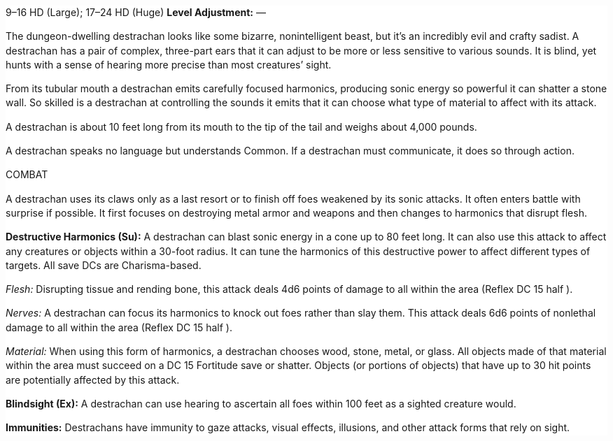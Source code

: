 <td>9–16 HD (Large); 17–24 HD (Huge)</td>
</tr>
<tr class="even">
<td><strong>Level Adjustment:</strong></td>
<td>—</td>
</tr>
</tbody>
</table>

The dungeon-dwelling destrachan looks like some bizarre, nonintelligent
beast, but it’s an incredibly evil and crafty sadist. A destrachan has a
pair of complex, three-part ears that it can adjust to be more or less
sensitive to various sounds. It is blind, yet hunts with a sense of
hearing more precise than most creatures’ sight.

From its tubular mouth a destrachan emits carefully focused harmonics,
producing sonic energy so powerful it can shatter a stone wall. So
skilled is a destrachan at controlling the sounds it emits that it can
choose what type of material to affect with its attack.

A destrachan is about 10 feet long from its mouth to the tip of the tail
and weighs about 4,000 pounds.

A destrachan speaks no language but understands Common. If a destrachan
must communicate, it does so through action.

COMBAT

A destrachan uses its claws only as a last resort or to finish off foes
weakened by its sonic attacks. It often enters battle with surprise if
possible. It first focuses on destroying metal armor and weapons and
then changes to harmonics that disrupt flesh.

**Destructive Harmonics (Su):** A destrachan can blast sonic energy in a
cone up to 80 feet long. It can also use this attack to affect any
creatures or objects within a 30-foot radius. It can tune the harmonics
of this destructive power to affect different types of targets. All save
DCs are Charisma-based.

*Flesh:* Disrupting tissue and rending bone, this attack deals 4d6
points of damage to all within the area (Reflex DC 15 half ).

*Nerves:* A destrachan can focus its harmonics to knock out foes rather
than slay them. This attack deals 6d6 points of nonlethal damage to all
within the area (Reflex DC 15 half ).

*Material:* When using this form of harmonics, a destrachan chooses
wood, stone, metal, or glass. All objects made of that material within
the area must succeed on a DC 15 Fortitude save or shatter. Objects (or
portions of objects) that have up to 30 hit points are potentially
affected by this attack.

**Blindsight (Ex):** A destrachan can use hearing to ascertain all foes
within 100 feet as a sighted creature would.

**Immunities:** Destrachans have immunity to gaze attacks, visual
effects, illusions, and other attack forms that rely on sight.

